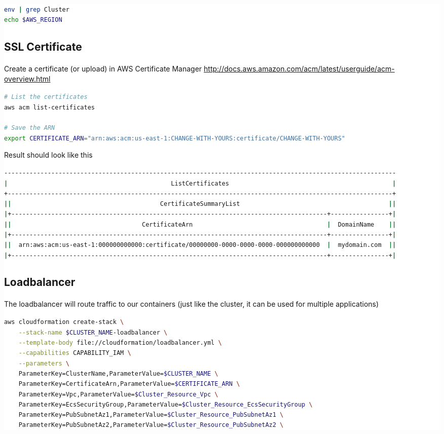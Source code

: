```sh
env | grep Cluster
echo $AWS_REGION

```



## SSL Certificate
Create a certificate (or upload) in AWS Certificate Manager
http://docs.aws.amazon.com/acm/latest/userguide/acm-overview.html

```sh
# List the certificates
aws acm list-certificates

# Save the ARN
export CERTIFICATE_ARN="arn:aws:acm:us-east-1:CHANGE-WITH-YOURS:certificate/CHANGE-WITH-YOURS"
```

Result should look like this
```sh
------------------------------------------------------------------------------------------------------------
|                                             ListCertificates                                             |
+----------------------------------------------------------------------------------------------------------+
||                                         CertificateSummaryList                                         ||
|+---------------------------------------------------------------------------------------+----------------+|
||                                    CertificateArn                                     |  DomainName    ||
|+---------------------------------------------------------------------------------------+----------------+|
||  arn:aws:acm:us-east-1:000000000000:certificate/00000000-0000-0000-0000-000000000000  |  mydomain.com  ||
|+---------------------------------------------------------------------------------------+----------------+|
```

## Loadbalancer

The loadbalancer will route traffic to our containers
(just like the cluster, it can be used for multiple applications)

```sh
aws cloudformation create-stack \
    --stack-name $CLUSTER_NAME-loadbalancer \
    --template-body file://cloudformation/loadbalancer.yml \
    --capabilities CAPABILITY_IAM \
    --parameters \
    ParameterKey=ClusterName,ParameterValue=$CLUSTER_NAME \
    ParameterKey=CertificateArn,ParameterValue=$CERTIFICATE_ARN \
    ParameterKey=Vpc,ParameterValue=$Cluster_Resource_Vpc \
    ParameterKey=EcsSecurityGroup,ParameterValue=$Cluster_Resource_EcsSecurityGroup \
    ParameterKey=PubSubnetAz1,ParameterValue=$Cluster_Resource_PubSubnetAz1 \
    ParameterKey=PubSubnetAz2,ParameterValue=$Cluster_Resource_PubSubnetAz2 \
```
